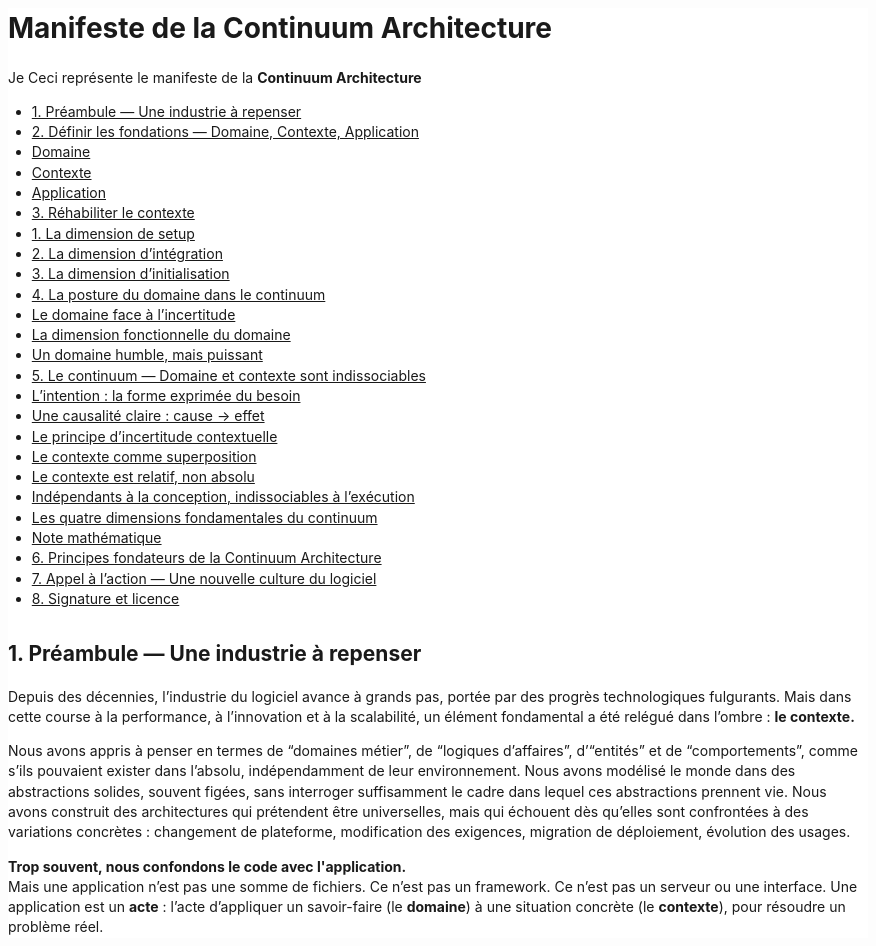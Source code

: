 # Manifeste de la Continuum Architecture

Je Ceci représente le manifeste de la **Continuum Architecture**

- [1\. Préambule — Une industrie à repenser](#1-prambule-une-industrie-repenser)
- [2\. Définir les fondations — Domaine, Contexte, Application](#2-dfinir-les-fondations-domaine-contexte-application)
-   [Domaine](#domaine)
-   [Contexte](#contexte)
-   [Application](#application)
- [3\. Réhabiliter le contexte](#3-rhabiliter-le-contexte)
-   [1\. La dimension de setup](#1-la-dimension-de-setup)
-   [2\. La dimension d’intégration](#2-la-dimension-dintgration)
-   [3\. La dimension d’initialisation](#3-la-dimension-dinitialisation)
- [4\. La posture du domaine dans le continuum](#4-la-posture-du-domaine-dans-le-continuum)
-   [Le domaine face à l’incertitude](#le-domaine-face-lincertitude)
-   [La dimension fonctionnelle du domaine](#la-dimension-fonctionnelle-du-domaine)
-   [Un domaine humble, mais puissant](#un-domaine-humble-mais-puissant)
- [5\. Le continuum — Domaine et contexte sont indissociables](#5-le-continuum-domaine-et-contexte-sont-indissociables)
-   [L’intention : la forme exprimée du besoin](#lintention-la-forme-exprime-du-besoin)
-   [Une causalité claire : cause → effet](#une-causalit-claire-cause-effet)
-   [Le principe d’incertitude contextuelle](#le-principe-dincertitude-contextuelle)
-   [Le contexte comme superposition](#le-contexte-comme-superposition)
-   [Le contexte est relatif, non absolu](#le-contexte-est-relatif-non-absolu)
-   [Indépendants à la conception, indissociables à l’exécution](#indpendants-la-conception-indissociables-lexcution)
-   [Les quatre dimensions fondamentales du continuum](#les-quatre-dimensions-fondamentales-du-continuum)
-   [Note mathématique](#note-mathmatique)
- [6\. Principes fondateurs de la Continuum Architecture](#6-principes-fondateurs-de-la-continuum-architecture)
- [7\. Appel à l’action — Une nouvelle culture du logiciel](#7-appel-laction-une-nouvelle-culture-du-logiciel)
- [8\. Signature et licence](#8-signature-et-licence)

## 1\. Préambule — Une industrie à repenser

Depuis des décennies, l’industrie du logiciel avance à grands pas, portée par des progrès technologiques fulgurants. Mais dans cette course à la performance, à l’innovation et à la scalabilité, un élément fondamental a été relégué dans l’ombre : **le contexte.**

Nous avons appris à penser en termes de “domaines métier”, de “logiques d’affaires”, d’“entités” et de “comportements”, comme s’ils pouvaient exister dans l’absolu, indépendamment de leur environnement. Nous avons modélisé le monde dans des abstractions solides, souvent figées, sans interroger suffisamment le cadre dans lequel ces abstractions prennent vie. Nous avons construit des architectures qui prétendent être universelles, mais qui échouent dès qu’elles sont confrontées à des variations concrètes : changement de plateforme, modification des exigences, migration de déploiement, évolution des usages.

**Trop souvent, nous confondons le code avec l'application.**  
Mais une application n’est pas une somme de fichiers. Ce n’est pas un framework. Ce n’est pas un serveur ou une interface. Une application est un **acte** : l’acte d’appliquer un savoir-faire (le **domaine**) à une situation concrète (le **contexte**), pour résoudre un problème réel.
